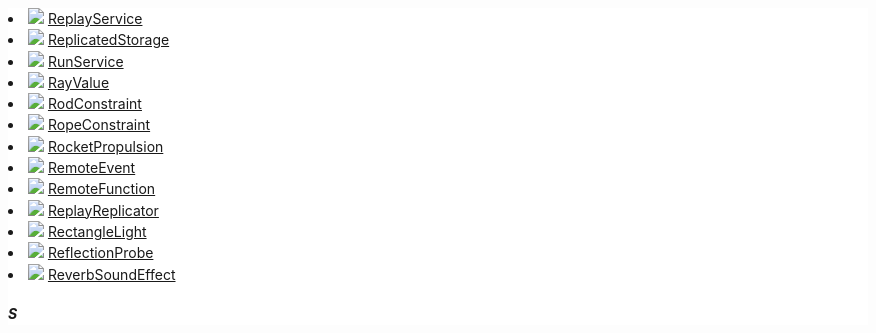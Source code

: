 <li class="">
<img class="explorer-icon" src="/icons/silk/timeline_marker.png">
<a href="/docs/api-reference/Class/ReplayService">ReplayService</a>
</li>
<li class="">
<img class="explorer-icon" src="/icons/silk/database_refresh.png">
<a href="/docs/api-reference/Class/ReplicatedStorage">ReplicatedStorage</a>
</li>
<li class="">
<img class="explorer-icon" src="/icons/silk/method.png">
<a href="/docs/api-reference/Class/RunService">RunService</a>
</li>
<li class="">
<img class="explorer-icon" src="/icons/silk/value.png">
<a href="/docs/api-reference/Class/RayValue">RayValue</a>
</li>
<li class="">
<img class="explorer-icon" src="/icons/silk/axle.png">
<a href="/docs/api-reference/Class/RodConstraint">RodConstraint</a>
</li>
<li class="">
<img class="explorer-icon" src="/icons/silk/axle.png">
<a href="/docs/api-reference/Class/RopeConstraint">RopeConstraint</a>
</li>
<li class="">
<img class="explorer-icon" src="/icons/silk/rocket.png">
<a href="/docs/api-reference/Class/RocketPropulsion">RocketPropulsion</a>
</li>
<li class="">
<img class="explorer-icon" src="/icons/silk/remote_event.png">
<a href="/docs/api-reference/Class/RemoteEvent">RemoteEvent</a>
</li>
<li class="">
<img class="explorer-icon" src="/icons/silk/remote_method.png">
<a href="/docs/api-reference/Class/RemoteFunction">RemoteFunction</a>
</li>
<li class="">
<img class="explorer-icon" src="/icons/silk/connect.png">
<a href="/docs/api-reference/Class/ReplayReplicator">ReplayReplicator</a>
</li>
<li class="">
<img class="explorer-icon" src="/icons/silk/lightbulb.png">
<a href="/docs/api-reference/Class/RectangleLight">RectangleLight</a>
</li>
<li class="">
<img class="explorer-icon" src="/icons/silk/probe.png">
<a href="/docs/api-reference/Class/ReflectionProbe">ReflectionProbe</a>
</li>
<li class="">
<img class="explorer-icon" src="/icons/silk/soundwave.png">
<a href="/docs/api-reference/Class/ReverbSoundEffect">ReverbSoundEffect</a>
</li>
</ul>
</div>
<div class="idx-col">
<h5>S</h5>